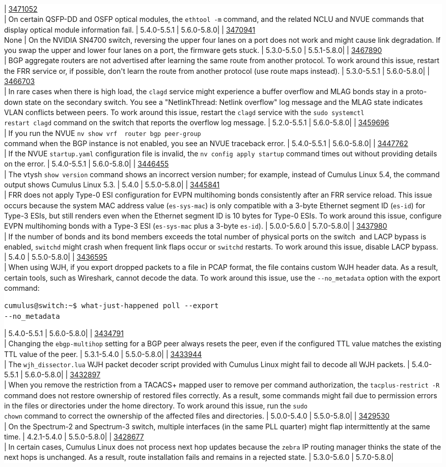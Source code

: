 | <a name="3471052"></a> [3471052](#3471052) <a name="3471052"></a> <br /> | On certain QSFP-DD and OSFP optical modules, the <code>ethtool -m</code> command, and the related NCLU and NVUE commands that display optical module information fail. | 5.4.0-5.5.1 | 5.6.0-5.8.0|
| <a name="3470941"></a> [3470941](#3470941) <a name="3470941"></a> <br />None | On the NVIDIA SN4700 switch, reversing the upper four lanes on a port does not work and might cause link degradation. If you swap the upper and lower four lanes on a port, the firmware gets stuck. | 5.3.0-5.5.0 | 5.5.1-5.8.0|
| <a name="3467890"></a> [3467890](#3467890) <a name="3467890"></a> <br /> | BGP aggregate routers are not advertised after learning the same route from another protocol. To work around this issue, restart the FRR service or, if possible, don't learn the route from another protocol (use route maps instead). | 5.3.0-5.5.1 | 5.6.0-5.8.0|
| <a name="3466703"></a> [3466703](#3466703) <a name="3466703"></a> <br /> | In rare cases when there is high load, the <code>clagd</code> service might experience a buffer overflow and MLAG bonds stay in a proto-down state on the secondary switch. You see a "NetlinkThread: Netlink overflow" log message and the MLAG state indicates VLAN conflicts between peers. To work around this issue, restart the <code>clagd</code> service with the <code>sudo systemctl restart clagd</code> command on the switch that reports the overflow log message. | 5.2.0-5.5.1 | 5.6.0-5.8.0|
| <a name="3459696"></a> [3459696](#3459696) <a name="3459696"></a> <br /> | If you run the NVUE <code>nv show vrf <vrf> router bgp peer-group <peer-group></code> command when the BGP instance is not enabled, you see an NVUE traceback error. | 5.4.0-5.5.1 | 5.6.0-5.8.0|
| <a name="3447762"></a> [3447762](#3447762) <a name="3447762"></a> <br /> | If the NVUE <code>startup.yaml</code> configuration file is invalid,  the <code>nv config apply startup</code> command times out without providing details on the error. | 5.4.0-5.5.1 | 5.6.0-5.8.0|
| <a name="3446455"></a> [3446455](#3446455) <a name="3446455"></a> <br /> | The vtysh <code>show version</code> command shows an incorrect version number; for  example, instead of Cumulus Linux 5.4, the command output shows Cumulus Linux 5.3. | 5.4.0 | 5.5.0-5.8.0|
| <a name="3445841"></a> [3445841](#3445841) <a name="3445841"></a> <br /> | FRR does not apply Type-0 ESI configuration for EVPN multihoming bonds consistently after an FRR service reload. This issue occurs because the system MAC address value (<code>es-sys-mac</code>) is only compatible with a 3-byte Ethernet segment ID (<code>es-id</code>) for Type-3 ESIs, but still renders even when the Ethernet segment ID is 10 bytes for Type-0 ESIs. To work around this issue, configure EVPN multihoming bonds with a Type-3 ESI (<code>es-sys-mac</code> plus a 3-byte <code>es-id</code>). | 5.0.0-5.6.0 | 5.7.0-5.8.0|
| <a name="3437980"></a> [3437980](#3437980) <a name="3437980"></a> <br /> | If the number of bonds and its bond members exceeds the total number of physical ports on the switch  and LACP bypass is enabled, <code>switchd</code> might crash when frequent link flaps occur or <code>switchd</code> restarts. To work around this issue, disable LACP bypass. | 5.4.0 | 5.5.0-5.8.0|
| <a name="3436595"></a> [3436595](#3436595) <a name="3436595"></a> <br /> | When using WJH, if you export dropped packets to a file in PCAP format, the file contains custom WJH header data. As a result, certain tools, such as Wireshark, cannot decode the data. To work around this issue, use the <code>--no_metadata</code> option with the export command:<pre>cumulus&#64;switch:~$ what-just-happened poll --export --no_metadata</pre> | 5.4.0-5.5.1 | 5.6.0-5.8.0|
| <a name="3434791"></a> [3434791](#3434791) <a name="3434791"></a> <br /> | Changing the <code>ebgp-multihop</code> setting for a BGP peer always resets the peer, even if the configured TTL value matches the existing TTL value of the peer. | 5.3.1-5.4.0 | 5.5.0-5.8.0|
| <a name="3433944"></a> [3433944](#3433944) <a name="3433944"></a> <br /> | The <code>wjh_dissector.lua</code> WJH packet decoder script provided with Cumulus Linux might fail to decode all WJH packets. | 5.4.0-5.5.1 | 5.6.0-5.8.0|
| <a name="3432897"></a> [3432897](#3432897) <a name="3432897"></a> <br /> | When you remove the restriction from a TACACS+ mapped user to remove per command authorization, the <code>tacplus-restrict -R</code> command does not restore ownership of restored files correctly. As a result, some commands might fail due to permission errors in the files or directories under the home directory. To work around this issue, run the <code>sudo chown</code> command  to correct the ownership of the affected files and directories. | 5.0.0-5.4.0 | 5.5.0-5.8.0|
| <a name="3429530"></a> [3429530](#3429530) <a name="3429530"></a> <br /> | On the Spectrum-2 and Spectrum-3 switch, multiple interfaces (in the same PLL quarter) might flap intermittently at the same time. | 4.2.1-5.4.0 | 5.5.0-5.8.0|
| <a name="3428677"></a> [3428677](#3428677) <a name="3428677"></a> <br /> | In certain cases, Cumulus Linux does not process next hop updates because the <code>zebra</code> IP routing manager thinks the state of the next hops is unchanged. As a result, route installation fails and remains in a rejected state. | 5.3.0-5.6.0 | 5.7.0-5.8.0|